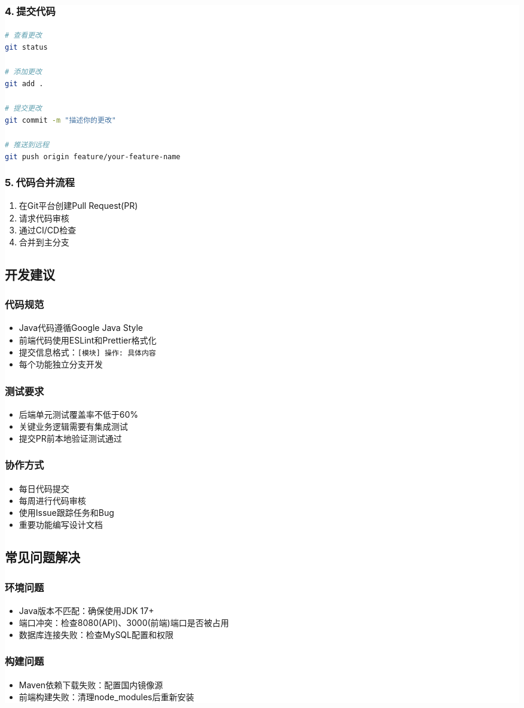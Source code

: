 ### 4. 提交代码
```bash
# 查看更改
git status

# 添加更改
git add .

# 提交更改
git commit -m "描述你的更改"

# 推送到远程
git push origin feature/your-feature-name
```

### 5. 代码合并流程
1. 在Git平台创建Pull Request(PR)
2. 请求代码审核
3. 通过CI/CD检查
4. 合并到主分支

## 开发建议

### 代码规范
- Java代码遵循Google Java Style
- 前端代码使用ESLint和Prettier格式化
- 提交信息格式：`[模块] 操作: 具体内容`
- 每个功能独立分支开发

### 测试要求
- 后端单元测试覆盖率不低于60%
- 关键业务逻辑需要有集成测试
- 提交PR前本地验证测试通过

### 协作方式
- 每日代码提交
- 每周进行代码审核
- 使用Issue跟踪任务和Bug
- 重要功能编写设计文档

## 常见问题解决

### 环境问题
- Java版本不匹配：确保使用JDK 17+
- 端口冲突：检查8080(API)、3000(前端)端口是否被占用
- 数据库连接失败：检查MySQL配置和权限

### 构建问题
- Maven依赖下载失败：配置国内镜像源
- 前端构建失败：清理node_modules后重新安装
